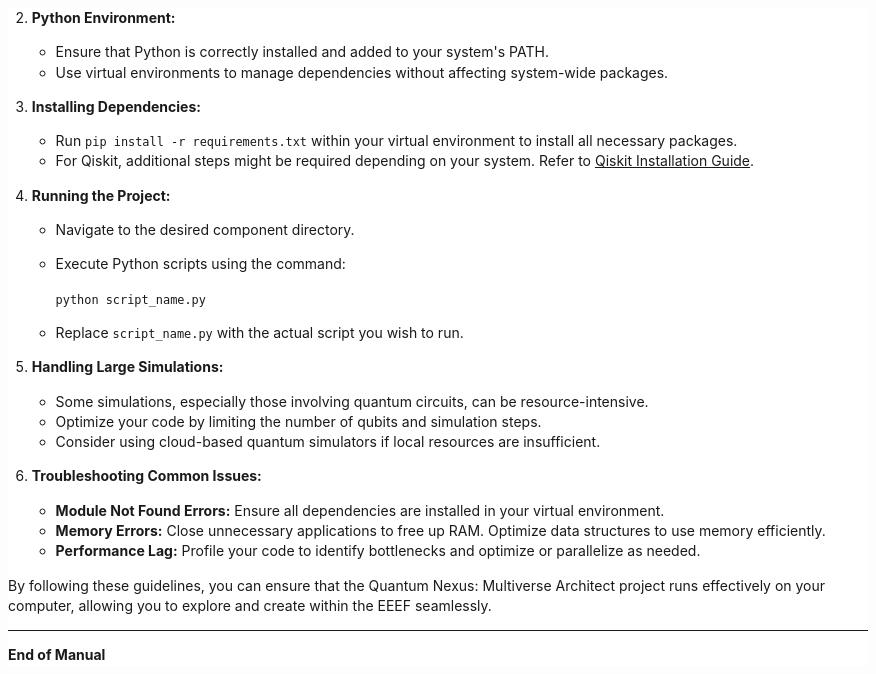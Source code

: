 2. **Python Environment:**
   - Ensure that Python is correctly installed and added to your system's PATH.
   - Use virtual environments to manage dependencies without affecting system-wide packages.

3. **Installing Dependencies:**
   - Run `pip install -r requirements.txt` within your virtual environment to install all necessary packages.
   - For Qiskit, additional steps might be required depending on your system. Refer to [Qiskit Installation Guide](https://qiskit.org/documentation/getting_started.html).

4. **Running the Project:**
   - Navigate to the desired component directory.
   - Execute Python scripts using the command:

     ```bash
     python script_name.py
     ```

   - Replace `script_name.py` with the actual script you wish to run.

5. **Handling Large Simulations:**
   - Some simulations, especially those involving quantum circuits, can be resource-intensive.
   - Optimize your code by limiting the number of qubits and simulation steps.
   - Consider using cloud-based quantum simulators if local resources are insufficient.

6. **Troubleshooting Common Issues:**
   - **Module Not Found Errors:** Ensure all dependencies are installed in your virtual environment.
   - **Memory Errors:** Close unnecessary applications to free up RAM. Optimize data structures to use memory efficiently.
   - **Performance Lag:** Profile your code to identify bottlenecks and optimize or parallelize as needed.

By following these guidelines, you can ensure that the Quantum Nexus: Multiverse Architect project runs effectively on your computer, allowing you to explore and create within the EEEF seamlessly.

---

**End of Manual**